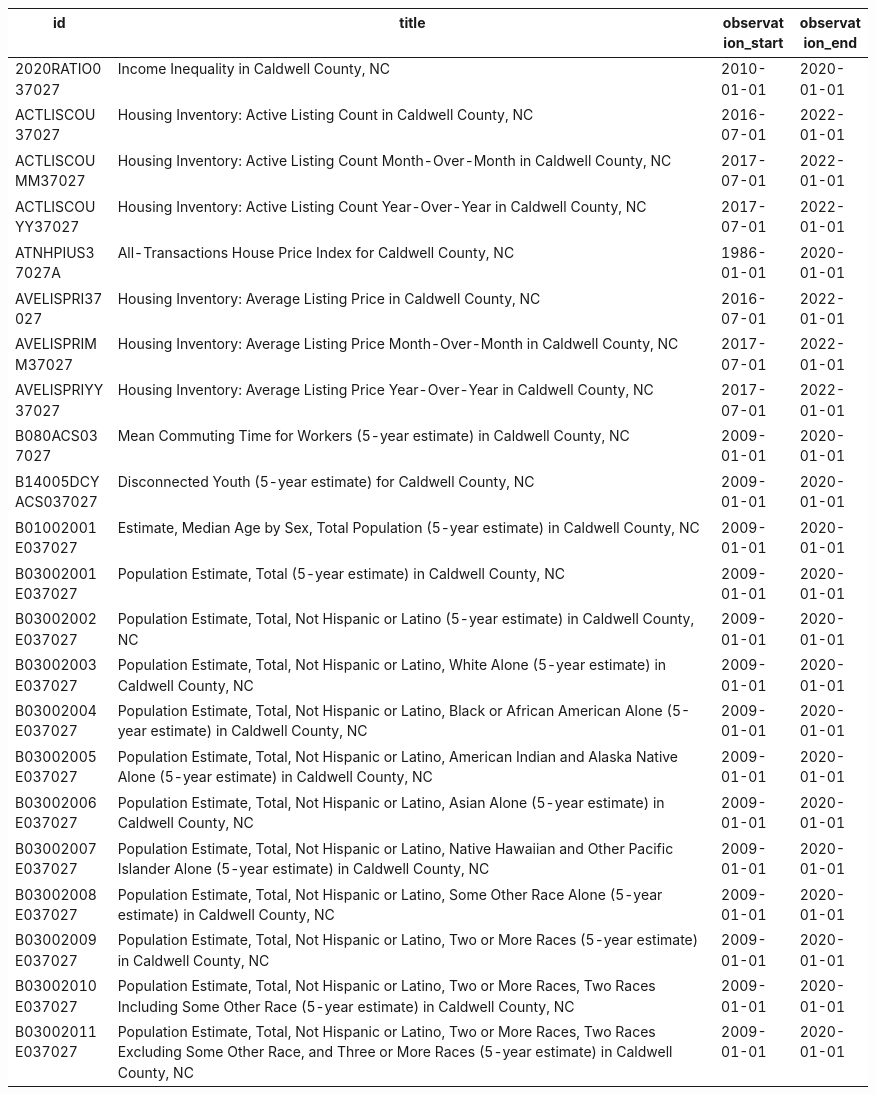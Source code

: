 | id                        | title                                                                                                                                                                        | observation_start   | observation_end   |
|---------------------------|------------------------------------------------------------------------------------------------------------------------------------------------------------------------------|---------------------|-------------------|
| 2020RATIO037027           | Income Inequality in Caldwell County, NC                                                                                                                                     | 2010-01-01          | 2020-01-01        |
| ACTLISCOU37027            | Housing Inventory: Active Listing Count in Caldwell County, NC                                                                                                               | 2016-07-01          | 2022-01-01        |
| ACTLISCOUMM37027          | Housing Inventory: Active Listing Count Month-Over-Month in Caldwell County, NC                                                                                              | 2017-07-01          | 2022-01-01        |
| ACTLISCOUYY37027          | Housing Inventory: Active Listing Count Year-Over-Year in Caldwell County, NC                                                                                                | 2017-07-01          | 2022-01-01        |
| ATNHPIUS37027A            | All-Transactions House Price Index for Caldwell County, NC                                                                                                                   | 1986-01-01          | 2020-01-01        |
| AVELISPRI37027            | Housing Inventory: Average Listing Price in Caldwell County, NC                                                                                                              | 2016-07-01          | 2022-01-01        |
| AVELISPRIMM37027          | Housing Inventory: Average Listing Price Month-Over-Month in Caldwell County, NC                                                                                             | 2017-07-01          | 2022-01-01        |
| AVELISPRIYY37027          | Housing Inventory: Average Listing Price Year-Over-Year in Caldwell County, NC                                                                                               | 2017-07-01          | 2022-01-01        |
| B080ACS037027             | Mean Commuting Time for Workers (5-year estimate) in Caldwell County, NC                                                                                                     | 2009-01-01          | 2020-01-01        |
| B14005DCYACS037027        | Disconnected Youth (5-year estimate) for Caldwell County, NC                                                                                                                 | 2009-01-01          | 2020-01-01        |
| B01002001E037027          | Estimate, Median Age by Sex, Total Population (5-year estimate) in Caldwell County, NC                                                                                       | 2009-01-01          | 2020-01-01        |
| B03002001E037027          | Population Estimate, Total (5-year estimate) in Caldwell County, NC                                                                                                          | 2009-01-01          | 2020-01-01        |
| B03002002E037027          | Population Estimate, Total, Not Hispanic or Latino (5-year estimate) in Caldwell County, NC                                                                                  | 2009-01-01          | 2020-01-01        |
| B03002003E037027          | Population Estimate, Total, Not Hispanic or Latino, White Alone (5-year estimate) in Caldwell County, NC                                                                     | 2009-01-01          | 2020-01-01        |
| B03002004E037027          | Population Estimate, Total, Not Hispanic or Latino, Black or African American Alone (5-year estimate) in Caldwell County, NC                                                 | 2009-01-01          | 2020-01-01        |
| B03002005E037027          | Population Estimate, Total, Not Hispanic or Latino, American Indian and Alaska Native Alone (5-year estimate) in Caldwell County, NC                                         | 2009-01-01          | 2020-01-01        |
| B03002006E037027          | Population Estimate, Total, Not Hispanic or Latino, Asian Alone (5-year estimate) in Caldwell County, NC                                                                     | 2009-01-01          | 2020-01-01        |
| B03002007E037027          | Population Estimate, Total, Not Hispanic or Latino, Native Hawaiian and Other Pacific Islander Alone (5-year estimate) in Caldwell County, NC                                | 2009-01-01          | 2020-01-01        |
| B03002008E037027          | Population Estimate, Total, Not Hispanic or Latino, Some Other Race Alone (5-year estimate) in Caldwell County, NC                                                           | 2009-01-01          | 2020-01-01        |
| B03002009E037027          | Population Estimate, Total, Not Hispanic or Latino, Two or More Races (5-year estimate) in Caldwell County, NC                                                               | 2009-01-01          | 2020-01-01        |
| B03002010E037027          | Population Estimate, Total, Not Hispanic or Latino, Two or More Races, Two Races Including Some Other Race (5-year estimate) in Caldwell County, NC                          | 2009-01-01          | 2020-01-01        |
| B03002011E037027          | Population Estimate, Total, Not Hispanic or Latino, Two or More Races, Two Races Excluding Some Other Race, and Three or More Races (5-year estimate) in Caldwell County, NC | 2009-01-01          | 2020-01-01        |